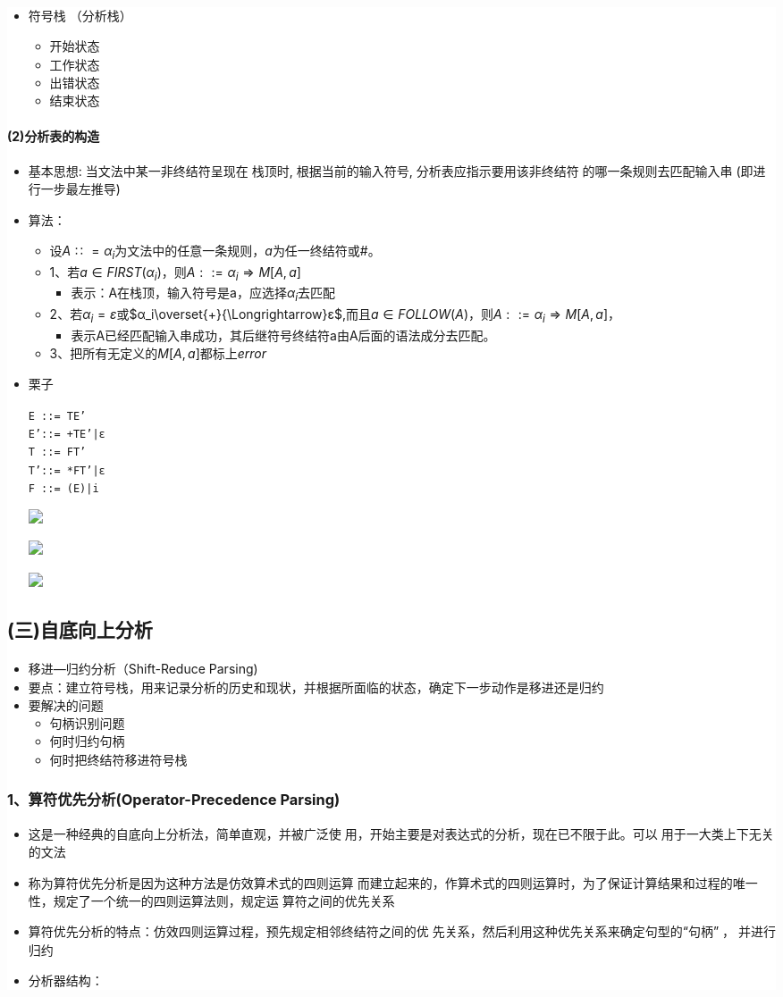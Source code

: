 - 符号栈 （分析栈）
	
	- 开始状态
	- 工作状态
	- 出错状态
	- 结束状态

#### (2)<span id = "分析表的构造">分析表的构造</span>

- 基本思想: 当文法中某一非终结符呈现在 栈顶时, 根据当前的输入符号, 分析表应指示要用该非终结符 的哪一条规则去匹配输入串 (即进行一步最左推导)

- 算法：

	- 设$A∷=α_i$为文法中的任意一条规则，$a$为任一终结符或#。 
	- 1、若$a ∈FIRST(α_i)$，则$A::= α_i \Rightarrow M[A,a]$ 
		- 表示：A在栈顶，输入符号是a，应选择$α_i$去匹配 
	- 2、若$α_i =ε$或$α_i\overset{+}{\Longrightarrow}ε$,而且$a ∈FOLLOW(A)$，则$A::= α_i\Rightarrow M[A,a]$，
		- 表示A已经匹配输入串成功，其后继符号终结符a由A后面的语法成分去匹配。 
	- 3、把所有无定义的$M[A,a]$都标上$error$

- 栗子

	```
	E ::= TE’
	E’::= +TE’|ε
	T ::= FT’
	T’::= *FT’|ε
	F ::= (E)|i
	```

	![](https://s3.uuu.ovh/imgs/2022/12/02/4d9ad3c67d899122.jpg)

	![](https://s3.uuu.ovh/imgs/2022/12/02/22c64b957d66707b.jpg)
	
	![](https://s3.uuu.ovh/imgs/2022/12/05/c8d3a0a6d989438c.jpg)

## (三)自底向上分析

- 移进—归约分析（Shift-Reduce Parsing) 
- 要点：建立符号栈，用来记录分析的历史和现状，并根据所面临的状态，确定下一步动作是移进还是归约
- 要解决的问题
	- 句柄识别问题
	- 何时归约句柄
	- 何时把终结符移进符号栈

### 1、算符优先分析(Operator-Precedence Parsing)

- 这是一种经典的自底向上分析法，简单直观，并被广泛使 用，开始主要是对表达式的分析，现在已不限于此。可以 用于一大类上下无关的文法

- 称为算符优先分析是因为这种方法是仿效算术式的四则运算 而建立起来的，作算术式的四则运算时，为了保证计算结果和过程的唯一性，规定了一个统一的四则运算法则，规定运 算符之间的优先关系

- 算符优先分析的特点：仿效四则运算过程，预先规定相邻终结符之间的优 先关系，然后利用这种优先关系来确定句型的“句柄” ， 并进行归约

- 分析器结构：
